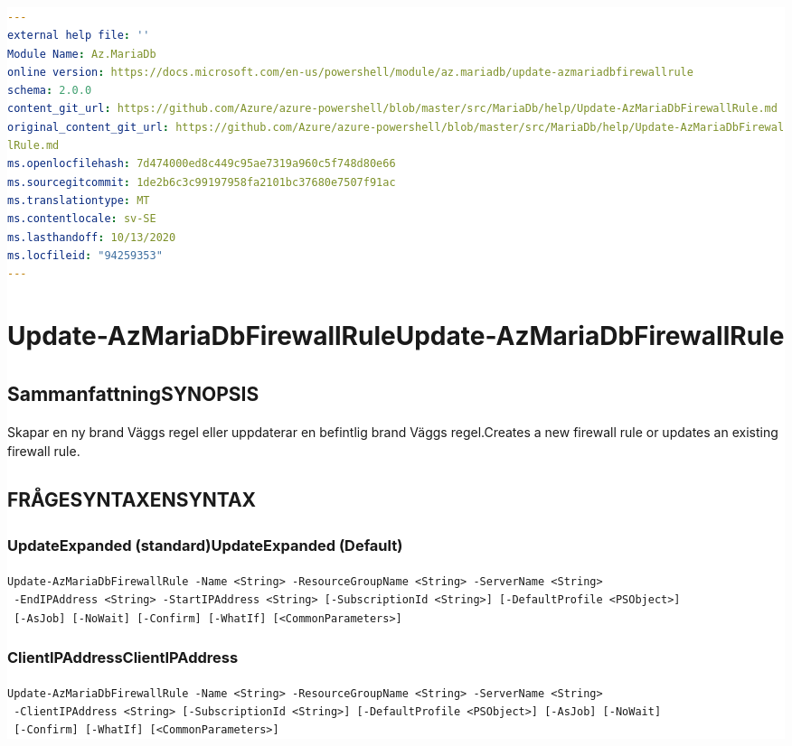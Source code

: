 ```yaml
---
external help file: ''
Module Name: Az.MariaDb
online version: https://docs.microsoft.com/en-us/powershell/module/az.mariadb/update-azmariadbfirewallrule
schema: 2.0.0
content_git_url: https://github.com/Azure/azure-powershell/blob/master/src/MariaDb/help/Update-AzMariaDbFirewallRule.md
original_content_git_url: https://github.com/Azure/azure-powershell/blob/master/src/MariaDb/help/Update-AzMariaDbFirewallRule.md
ms.openlocfilehash: 7d474000ed8c449c95ae7319a960c5f748d80e66
ms.sourcegitcommit: 1de2b6c3c99197958fa2101bc37680e7507f91ac
ms.translationtype: MT
ms.contentlocale: sv-SE
ms.lasthandoff: 10/13/2020
ms.locfileid: "94259353"
---
```

# <span data-ttu-id="6997a-101">Update-AzMariaDbFirewallRule</span><span class="sxs-lookup"><span data-stu-id="6997a-101">Update-AzMariaDbFirewallRule</span></span>

## <span data-ttu-id="6997a-102">Sammanfattning</span><span class="sxs-lookup"><span data-stu-id="6997a-102">SYNOPSIS</span></span>
<span data-ttu-id="6997a-103">Skapar en ny brand Väggs regel eller uppdaterar en befintlig brand Väggs regel.</span><span class="sxs-lookup"><span data-stu-id="6997a-103">Creates a new firewall rule or updates an existing firewall rule.</span></span>

## <span data-ttu-id="6997a-104">FRÅGESYNTAXEN</span><span class="sxs-lookup"><span data-stu-id="6997a-104">SYNTAX</span></span>

### <span data-ttu-id="6997a-105">UpdateExpanded (standard)</span><span class="sxs-lookup"><span data-stu-id="6997a-105">UpdateExpanded (Default)</span></span>
```
Update-AzMariaDbFirewallRule -Name <String> -ResourceGroupName <String> -ServerName <String>
 -EndIPAddress <String> -StartIPAddress <String> [-SubscriptionId <String>] [-DefaultProfile <PSObject>]
 [-AsJob] [-NoWait] [-Confirm] [-WhatIf] [<CommonParameters>]
```

### <span data-ttu-id="6997a-106">ClientIPAddress</span><span class="sxs-lookup"><span data-stu-id="6997a-106">ClientIPAddress</span></span>
```
Update-AzMariaDbFirewallRule -Name <String> -ResourceGroupName <String> -ServerName <String>
 -ClientIPAddress <String> [-SubscriptionId <String>] [-DefaultProfile <PSObject>] [-AsJob] [-NoWait]
 [-Confirm] [-WhatIf] [<CommonParameters>]
```
